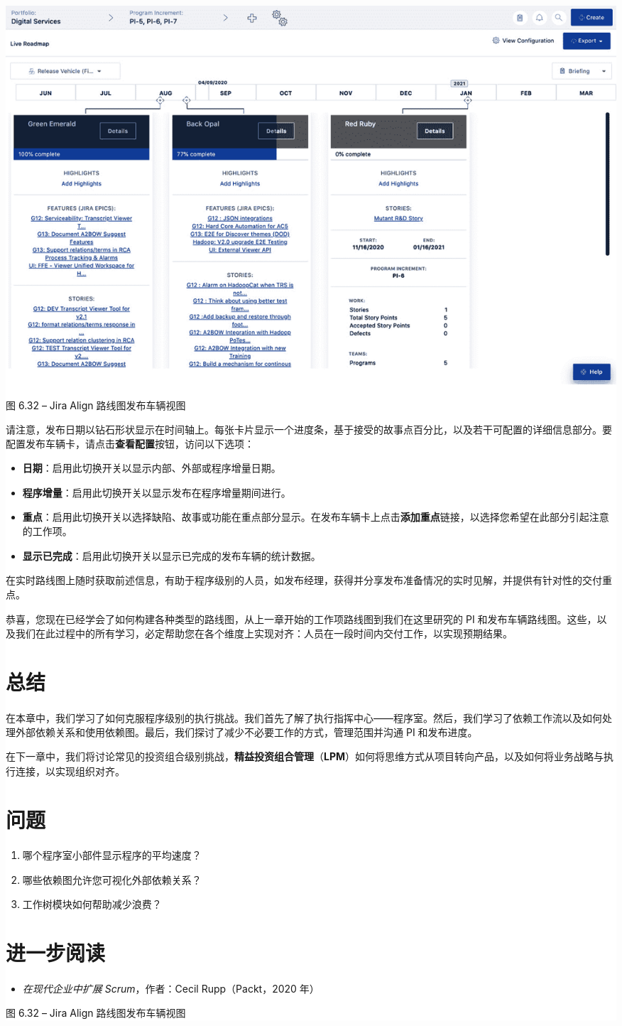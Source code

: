 ![图 6.32 – Jira Align 路线图发布载体视图](img/Figure_6.32_B16328.jpg)

图 6.32 – Jira Align 路线图发布车辆视图

请注意，发布日期以钻石形状显示在时间轴上。每张卡片显示一个进度条，基于接受的故事点百分比，以及若干可配置的详细信息部分。要配置发布车辆卡，请点击**查看配置**按钮，访问以下选项：

+   **日期**：启用此切换开关以显示内部、外部或程序增量日期。

+   **程序增量**：启用此切换开关以显示发布在程序增量期间进行。

+   **重点**：启用此切换开关以选择缺陷、故事或功能在重点部分显示。在发布车辆卡上点击**添加重点**链接，以选择您希望在此部分引起注意的工作项。

+   **显示已完成**：启用此切换开关以显示已完成的发布车辆的统计数据。

在实时路线图上随时获取前述信息，有助于程序级别的人员，如发布经理，获得并分享发布准备情况的实时见解，并提供有针对性的交付重点。

恭喜，您现在已经学会了如何构建各种类型的路线图，从上一章开始的工作项路线图到我们在这里研究的 PI 和发布车辆路线图。这些，以及我们在此过程中的所有学习，必定帮助您在各个维度上实现对齐：人员在一段时间内交付工作，以实现预期结果。

# 总结

在本章中，我们学习了如何克服程序级别的执行挑战。我们首先了解了执行指挥中心——程序室。然后，我们学习了依赖工作流以及如何处理外部依赖关系和使用依赖图。最后，我们探讨了减少不必要工作的方式，管理范围并沟通 PI 和发布进度。

在下一章中，我们将讨论常见的投资组合级别挑战，**精益投资组合管理**（**LPM**）如何将思维方式从项目转向产品，以及如何将业务战略与执行连接，以实现组织对齐。

# 问题

1.  哪个程序室小部件显示程序的平均速度？

1.  哪些依赖图允许您可视化外部依赖关系？

1.  工作树模块如何帮助减少浪费？

# 进一步阅读

+   *在现代企业中扩展 Scrum*，作者：Cecil Rupp（Packt，2020 年）

图 6.32 – Jira Align 路线图发布车辆视图
